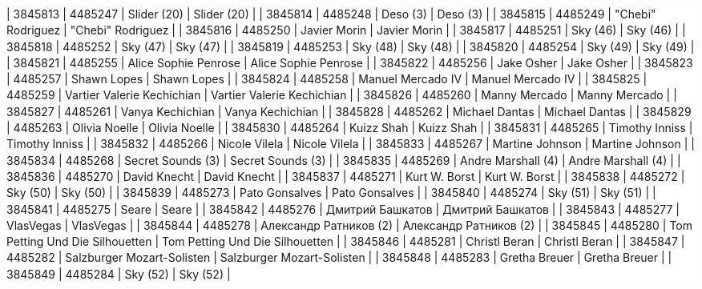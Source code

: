| 3845813 | 4485247 | Slider (20) | Slider (20) |
| 3845814 | 4485248 | Deso (3) | Deso (3) |
| 3845815 | 4485249 | "Chebi" Rodriguez | "Chebi" Rodriguez |
| 3845816 | 4485250 | Javier Morin | Javier Morin |
| 3845817 | 4485251 | Sky (46) | Sky (46) |
| 3845818 | 4485252 | Sky (47) | Sky (47) |
| 3845819 | 4485253 | Sky (48) | Sky (48) |
| 3845820 | 4485254 | Sky (49) | Sky (49) |
| 3845821 | 4485255 | Alice Sophie Penrose | Alice Sophie Penrose |
| 3845822 | 4485256 | Jake Osher | Jake Osher |
| 3845823 | 4485257 | Shawn Lopes | Shawn Lopes |
| 3845824 | 4485258 | Manuel Mercado IV | Manuel Mercado IV |
| 3845825 | 4485259 | Vartier Valerie Kechichian | Vartier Valerie Kechichian |
| 3845826 | 4485260 | Manny Mercado | Manny Mercado |
| 3845827 | 4485261 | Vanya Kechichian | Vanya Kechichian |
| 3845828 | 4485262 | Michael Dantas | Michael Dantas |
| 3845829 | 4485263 | Olivia Noelle | Olivia Noelle |
| 3845830 | 4485264 | Kuizz Shah | Kuizz Shah |
| 3845831 | 4485265 | Timothy Inniss | Timothy Inniss |
| 3845832 | 4485266 | Nicole Vilela | Nicole Vilela |
| 3845833 | 4485267 | Martine Johnson | Martine Johnson |
| 3845834 | 4485268 | Secret Sounds (3) | Secret Sounds (3) |
| 3845835 | 4485269 | Andre Marshall (4) | Andre Marshall (4) |
| 3845836 | 4485270 | David Knecht | David Knecht |
| 3845837 | 4485271 | Kurt W. Borst | Kurt W. Borst |
| 3845838 | 4485272 | Sky (50) | Sky (50) |
| 3845839 | 4485273 | Pato Gonsalves | Pato Gonsalves |
| 3845840 | 4485274 | Sky (51) | Sky (51) |
| 3845841 | 4485275 | Seare | Seare |
| 3845842 | 4485276 | Дмитрий Башкатов | Дмитрий Башкатов |
| 3845843 | 4485277 | VlasVegas | VlasVegas |
| 3845844 | 4485278 | Александр Ратников (2) | Александр Ратников (2) |
| 3845845 | 4485280 | Tom Petting Und Die Silhouetten | Tom Petting Und Die Silhouetten |
| 3845846 | 4485281 | Christl Beran | Christl Beran |
| 3845847 | 4485282 | Salzburger Mozart-Solisten | Salzburger Mozart-Solisten |
| 3845848 | 4485283 | Gretha Breuer | Gretha Breuer |
| 3845849 | 4485284 | Sky (52) | Sky (52) |